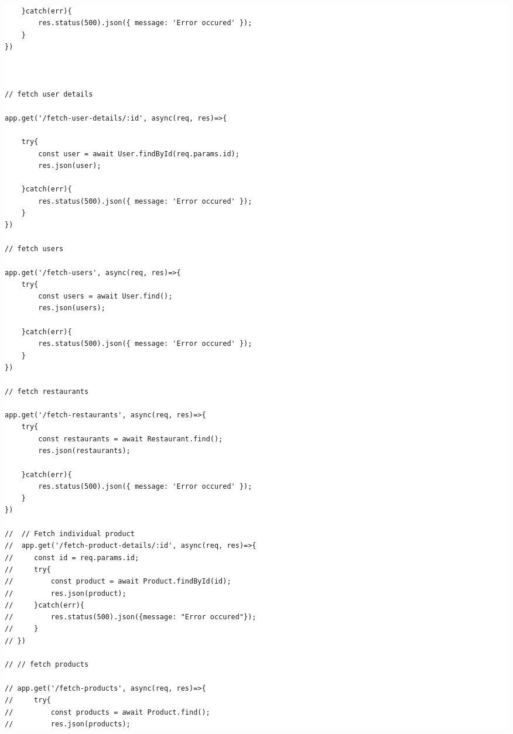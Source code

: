         }catch(err){
            res.status(500).json({ message: 'Error occured' });
        }
    })



    // fetch user details

    app.get('/fetch-user-details/:id', async(req, res)=>{

        try{
            const user = await User.findById(req.params.id);
            res.json(user);

        }catch(err){
            res.status(500).json({ message: 'Error occured' });
        }
    })

    // fetch users

    app.get('/fetch-users', async(req, res)=>{
        try{
            const users = await User.find();
            res.json(users);

        }catch(err){
            res.status(500).json({ message: 'Error occured' });
        }
    })

    // fetch restaurants

    app.get('/fetch-restaurants', async(req, res)=>{
        try{
            const restaurants = await Restaurant.find();
            res.json(restaurants);

        }catch(err){
            res.status(500).json({ message: 'Error occured' });
        }
    })

    //  // Fetch individual product
    //  app.get('/fetch-product-details/:id', async(req, res)=>{
    //     const id = req.params.id;
    //     try{
    //         const product = await Product.findById(id);
    //         res.json(product);
    //     }catch(err){
    //         res.status(500).json({message: "Error occured"});
    //     }
    // })

    // // fetch products

    // app.get('/fetch-products', async(req, res)=>{
    //     try{
    //         const products = await Product.find();
    //         res.json(products);
